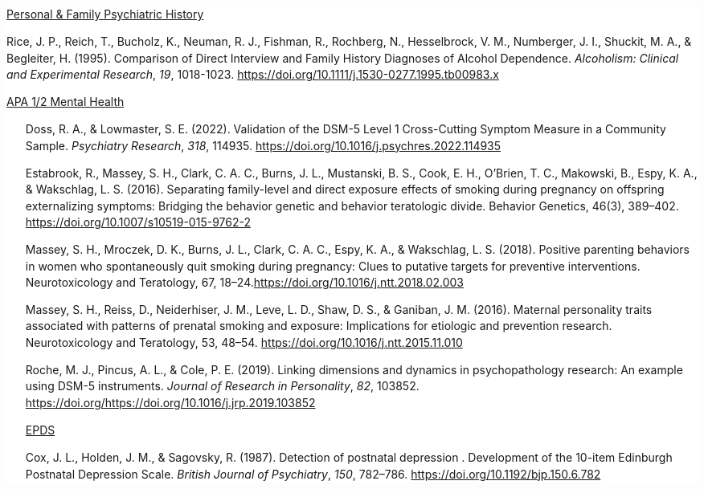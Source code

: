 
<div class="references">
<p style="margin-bottom: 0; padding-bottom: 0;"><u>Personal & Family Psychiatric History</u></p>
<p>Rice, J. P., Reich, T., Bucholz, K., Neuman, R. J., Fishman, R., Rochberg, N., Hesselbrock, V. M., Numberger, J. I., Shuckit, M. A., & Begleiter, H. (1995). Comparison of Direct Interview and Family History Diagnoses of Alcohol Dependence.  <em>Alcoholism: Clinical and Experimental Research</em>, <em>19</em>, 1018-1023. <a href="https://doi.org/10.1111/j.1530-0277.1995.tb00983.x">https://doi.org/10.1111/j.1530-0277.1995.tb00983.x</a></p>

<p style="margin-bottom: 0; padding-bottom: 0;"><u>APA 1/2 Mental Health</u></p>
<ul>
<p>Doss, R. A., &amp; Lowmaster, S. E. (2022). Validation of the DSM-5 Level 1 Cross-Cutting Symptom Measure in a Community  Sample. <em>Psychiatry Research</em>, <em>318</em>, 114935. <a href="https://doi.org/10.1016/j.psychres.2022.114935">https://doi.org/10.1016/j.psychres.2022.114935</a></p>
<p>Estabrook, R., Massey, S. H., Clark, C. A. C., Burns, J. L., Mustanski, B. S., Cook, E. H., O’Brien, T. C., Makowski, B., Espy, K. A., & Wakschlag, L. S. (2016). Separating family-level and direct exposure effects of smoking during pregnancy on offspring externalizing symptoms: Bridging the behavior genetic and behavior teratologic divide. Behavior Genetics, 46(3), 389–402. <a href="https://doi.org/10.1007/s10519-015-9762-2">https://doi.org/10.1007/s10519-015-9762-2</a></p>
<p>Massey, S. H., Mroczek, D. K., Burns, J. L., Clark, C. A. C., Espy, K. A., & Wakschlag, L. S. (2018). Positive parenting behaviors in women who spontaneously quit smoking during pregnancy: Clues to putative targets for preventive interventions. Neurotoxicology and Teratology, 67, 18–24.<a href="https://doi.org/10.1016/j.ntt.2018.02.003">https://doi.org/10.1016/j.ntt.2018.02.003</a></p>
<p>Massey, S. H., Reiss, D., Neiderhiser, J. M., Leve, L. D., Shaw, D. S., & Ganiban, J. M. (2016). Maternal personality traits associated with patterns of prenatal smoking and exposure: Implications for etiologic and prevention research. Neurotoxicology and Teratology, 53, 48–54. <a href="https://doi.org/10.1016/j.ntt.2015.11.010">https://doi.org/10.1016/j.ntt.2015.11.010</a></p>
<p>Roche, M. J., Pincus, A. L., &amp; Cole, P. E. (2019). Linking dimensions and dynamics in psychopathology research: An example using DSM-5 instruments. <em>Journal of Research in Personality</em>, <em>82</em>, 103852. <a href="https://doi.org/https://doi.org/10.1016/j.jrp.2019.103852">https://doi.org/https://doi.org/10.1016/j.jrp.2019.103852</a></p>

<p style="margin-bottom: 0; padding-bottom: 0;"><u>EPDS</u></p>
<p>Cox, J. L., Holden, J. M., &amp; Sagovsky, R. (1987). Detection of postnatal depression . Development of the 10-item Edinburgh Postnatal Depression Scale. <em>British Journal of Psychiatry</em>, <em>150</em>, 782–786. <a href="https://doi.org/10.1192/bjp.150.6.782">https://doi.org/10.1192/bjp.150.6.782</a></p>
</div>

